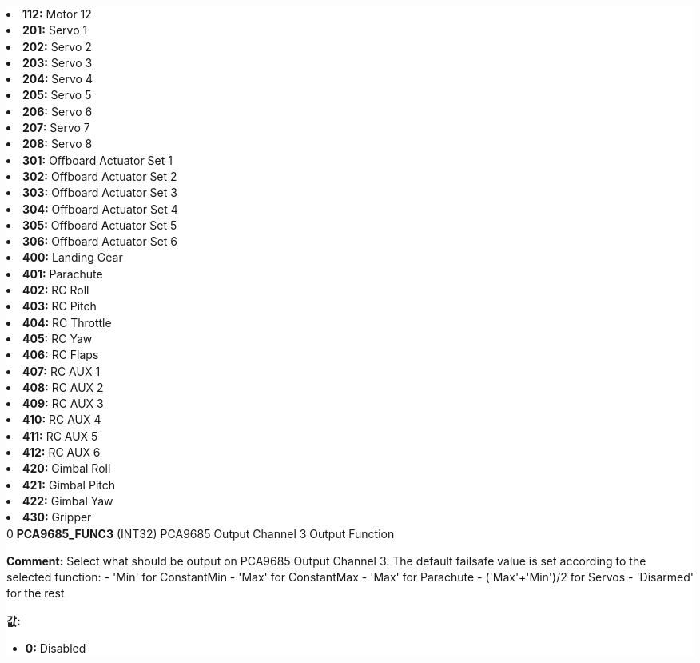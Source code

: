 <li><strong>112:</strong> Motor 12</li>

<li><strong>201:</strong> Servo 1</li>

<li><strong>202:</strong> Servo 2</li>

<li><strong>203:</strong> Servo 3</li>

<li><strong>204:</strong> Servo 4</li>

<li><strong>205:</strong> Servo 5</li>

<li><strong>206:</strong> Servo 6</li>

<li><strong>207:</strong> Servo 7</li>

<li><strong>208:</strong> Servo 8</li>

<li><strong>301:</strong> Offboard Actuator Set 1</li>

<li><strong>302:</strong> Offboard Actuator Set 2</li>

<li><strong>303:</strong> Offboard Actuator Set 3</li>

<li><strong>304:</strong> Offboard Actuator Set 4</li>

<li><strong>305:</strong> Offboard Actuator Set 5</li>

<li><strong>306:</strong> Offboard Actuator Set 6</li>

<li><strong>400:</strong> Landing Gear</li>

<li><strong>401:</strong> Parachute</li>

<li><strong>402:</strong> RC Roll</li>

<li><strong>403:</strong> RC Pitch</li>

<li><strong>404:</strong> RC Throttle</li>

<li><strong>405:</strong> RC Yaw</li>

<li><strong>406:</strong> RC Flaps</li>

<li><strong>407:</strong> RC AUX 1</li>

<li><strong>408:</strong> RC AUX 2</li>

<li><strong>409:</strong> RC AUX 3</li>

<li><strong>410:</strong> RC AUX 4</li>

<li><strong>411:</strong> RC AUX 5</li>

<li><strong>412:</strong> RC AUX 6</li>

<li><strong>420:</strong> Gimbal Roll</li>

<li><strong>421:</strong> Gimbal Pitch</li>

<li><strong>422:</strong> Gimbal Yaw</li>

<li><strong>430:</strong> Gripper</li> 
</ul>
  </td>
 <td></td>
 <td>0</td>
 <td></td>
</tr>
<tr>
 <td><strong id="PCA9685_FUNC3">PCA9685_FUNC3</strong> (INT32)</td>
 <td>PCA9685 Output Channel 3 Output Function <p><strong>Comment:</strong> Select what should be output on PCA9685 Output Channel 3. The default failsafe value is set according to the selected function: - 'Min' for ConstantMin - 'Max' for ConstantMax - 'Max' for Parachute - ('Max'+'Min')/2 for Servos - 'Disarmed' for the rest</p> <strong>값:</strong><ul>
<li><strong>0:</strong> Disabled</li>
